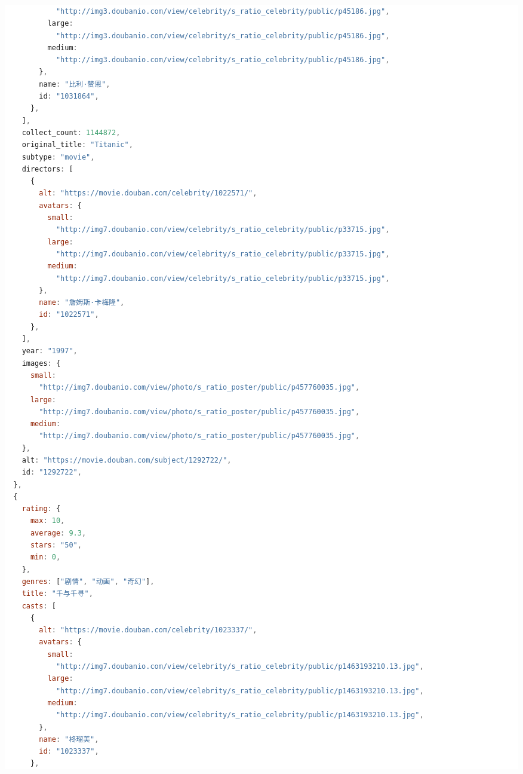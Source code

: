 ```js
            "http://img3.doubanio.com/view/celebrity/s_ratio_celebrity/public/p45186.jpg",
          large:
            "http://img3.doubanio.com/view/celebrity/s_ratio_celebrity/public/p45186.jpg",
          medium:
            "http://img3.doubanio.com/view/celebrity/s_ratio_celebrity/public/p45186.jpg",
        },
        name: "比利·赞恩",
        id: "1031864",
      },
    ],
    collect_count: 1144872,
    original_title: "Titanic",
    subtype: "movie",
    directors: [
      {
        alt: "https://movie.douban.com/celebrity/1022571/",
        avatars: {
          small:
            "http://img7.doubanio.com/view/celebrity/s_ratio_celebrity/public/p33715.jpg",
          large:
            "http://img7.doubanio.com/view/celebrity/s_ratio_celebrity/public/p33715.jpg",
          medium:
            "http://img7.doubanio.com/view/celebrity/s_ratio_celebrity/public/p33715.jpg",
        },
        name: "詹姆斯·卡梅隆",
        id: "1022571",
      },
    ],
    year: "1997",
    images: {
      small:
        "http://img7.doubanio.com/view/photo/s_ratio_poster/public/p457760035.jpg",
      large:
        "http://img7.doubanio.com/view/photo/s_ratio_poster/public/p457760035.jpg",
      medium:
        "http://img7.doubanio.com/view/photo/s_ratio_poster/public/p457760035.jpg",
    },
    alt: "https://movie.douban.com/subject/1292722/",
    id: "1292722",
  },
  {
    rating: {
      max: 10,
      average: 9.3,
      stars: "50",
      min: 0,
    },
    genres: ["剧情", "动画", "奇幻"],
    title: "千与千寻",
    casts: [
      {
        alt: "https://movie.douban.com/celebrity/1023337/",
        avatars: {
          small:
            "http://img7.doubanio.com/view/celebrity/s_ratio_celebrity/public/p1463193210.13.jpg",
          large:
            "http://img7.doubanio.com/view/celebrity/s_ratio_celebrity/public/p1463193210.13.jpg",
          medium:
            "http://img7.doubanio.com/view/celebrity/s_ratio_celebrity/public/p1463193210.13.jpg",
        },
        name: "柊瑠美",
        id: "1023337",
      },
```